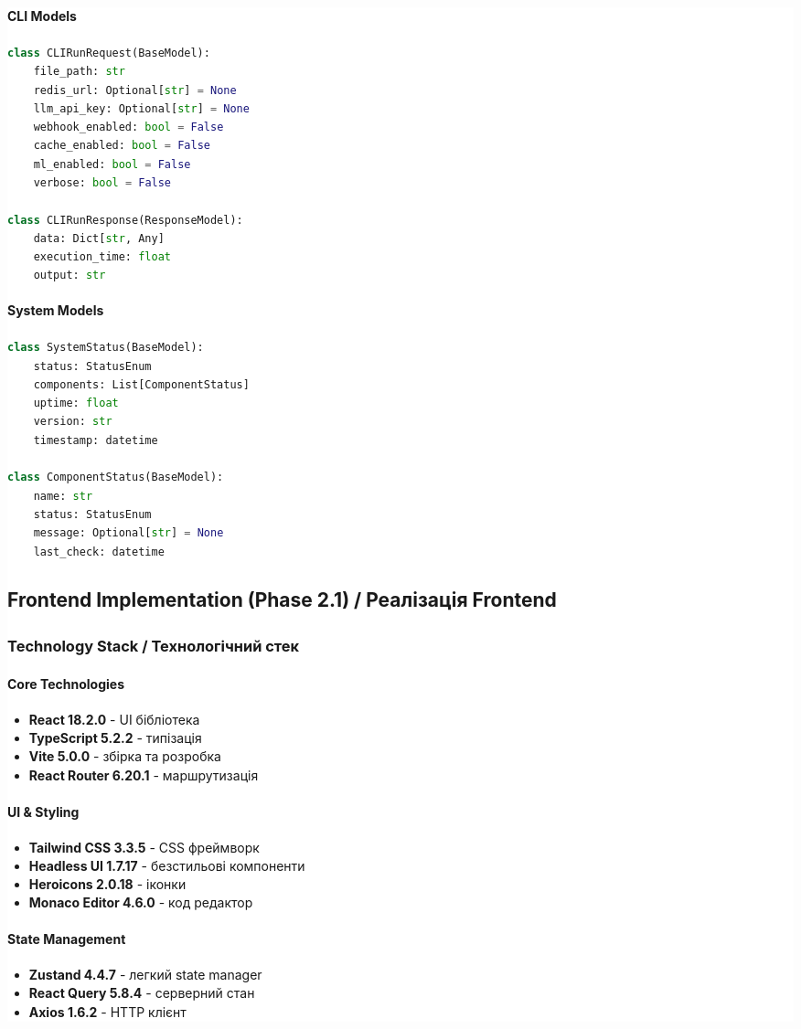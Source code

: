 #### CLI Models
```python
class CLIRunRequest(BaseModel):
    file_path: str
    redis_url: Optional[str] = None
    llm_api_key: Optional[str] = None
    webhook_enabled: bool = False
    cache_enabled: bool = False
    ml_enabled: bool = False
    verbose: bool = False

class CLIRunResponse(ResponseModel):
    data: Dict[str, Any]
    execution_time: float
    output: str
```

#### System Models
```python
class SystemStatus(BaseModel):
    status: StatusEnum
    components: List[ComponentStatus]
    uptime: float
    version: str
    timestamp: datetime

class ComponentStatus(BaseModel):
    name: str
    status: StatusEnum
    message: Optional[str] = None
    last_check: datetime
```

## Frontend Implementation (Phase 2.1) / Реалізація Frontend

### Technology Stack / Технологічний стек

#### Core Technologies
- **React 18.2.0** - UI бібліотека
- **TypeScript 5.2.2** - типізація
- **Vite 5.0.0** - збірка та розробка
- **React Router 6.20.1** - маршрутизація

#### UI & Styling
- **Tailwind CSS 3.3.5** - CSS фреймворк
- **Headless UI 1.7.17** - безстильові компоненти
- **Heroicons 2.0.18** - іконки
- **Monaco Editor 4.6.0** - код редактор

#### State Management
- **Zustand 4.4.7** - легкий state manager
- **React Query 5.8.4** - серверний стан
- **Axios 1.6.2** - HTTP клієнт
